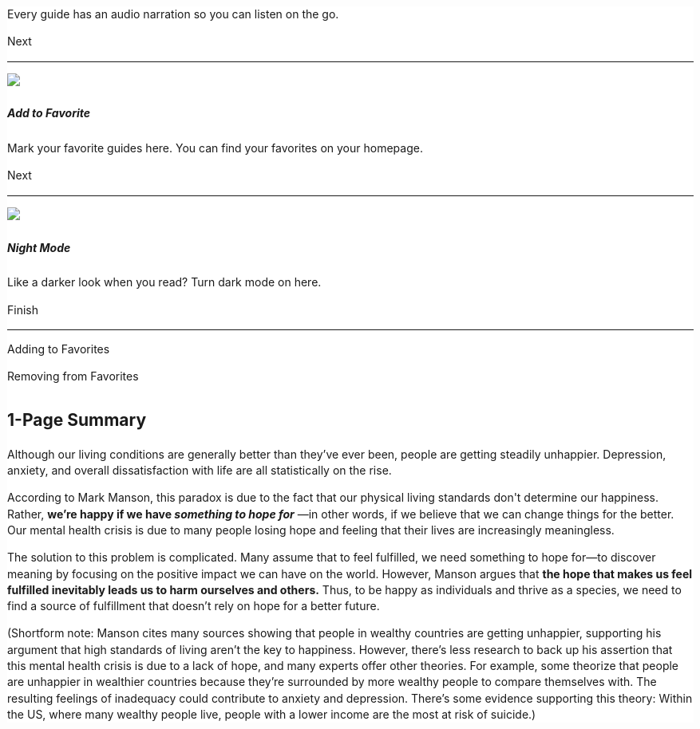 Every guide has an audio narration so you can listen on the go. 

Next

  *   *   *   *   * 


![](/img/tutorial-favorite.b948300a.svg)

##### Add to Favorite

Mark your favorite guides here. You can find your favorites on your homepage. 

Next

  *   *   *   *   * 


![](/img/tutorial-night.ddd7fb5c.svg)

##### Night Mode

Like a darker look when you read? Turn dark mode on here. 

Finish

  *   *   *   *   * 


Adding to Favorites 

Removing from Favorites 

## 1-Page Summary

Although our living conditions are generally better than they’ve ever been, people are getting steadily unhappier. Depression, anxiety, and overall dissatisfaction with life are all statistically on the rise.

According to Mark Manson, this paradox is due to the fact that our physical living standards don't determine our happiness. Rather, **we’re happy if we have _something to hope for_** —in other words, if we believe that we can change things for the better. Our mental health crisis is due to many people losing hope and feeling that their lives are increasingly meaningless.

The solution to this problem is complicated. Many assume that to feel fulfilled, we need something to hope for—to discover meaning by focusing on the positive impact we can have on the world. However, Manson argues that **the hope that makes us feel fulfilled inevitably leads us to harm ourselves and others.** Thus, to be happy as individuals and thrive as a species, we need to find a source of fulfillment that doesn’t rely on hope for a better future.

(Shortform note: Manson cites many sources showing that people in wealthy countries are getting unhappier, supporting his argument that high standards of living aren’t the key to happiness. However, there’s less research to back up his assertion that this mental health crisis is due to a lack of hope, and many experts offer other theories. For example, some theorize that people are unhappier in wealthier countries because they’re surrounded by more wealthy people to compare themselves with. The resulting feelings of inadequacy could contribute to anxiety and depression. There’s some evidence supporting this theory: Within the US, where many wealthy people live, people with a lower income are the most at risk of suicide.)
